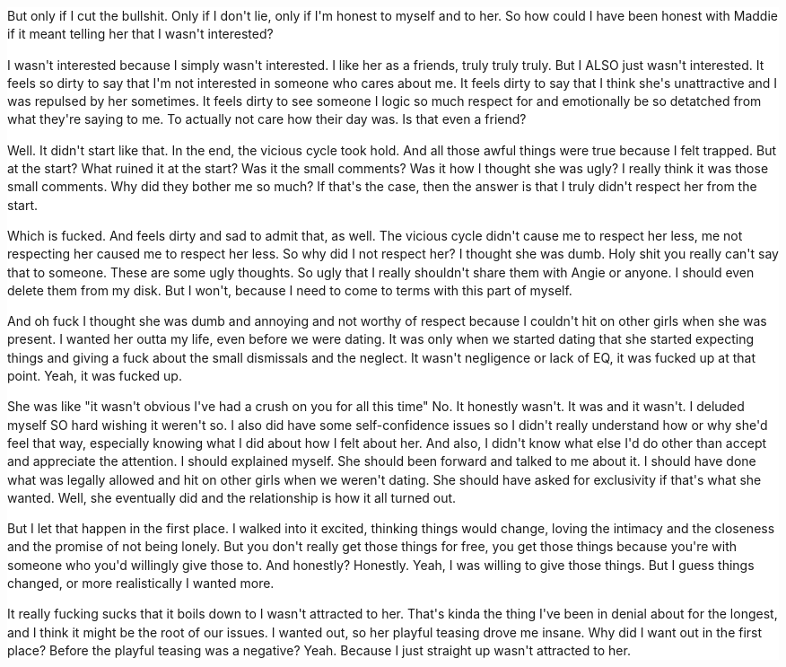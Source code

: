 But only if I cut the bullshit. Only if I don't lie, only if I'm honest to
myself and to her. So how could I have been honest with Maddie if it meant
telling her that I wasn't interested?

I wasn't interested because I simply wasn't interested. I like her as a friends,
truly truly truly. But I ALSO just wasn't interested. It feels so dirty to say
that I'm not interested in someone who cares about me. It feels dirty to say
that I think she's unattractive and I was repulsed by her sometimes. It feels
dirty to see someone I logic so much respect for and emotionally be so
detatched from what they're saying to me. To actually not care how their day
was. Is that even a friend?

Well. It didn't start like that. In the end, the vicious cycle took hold. And
all those awful things were true because I felt trapped. But at the start? What
ruined it at the start? Was it the small comments? Was it how I thought she was
ugly? I really think it was those small comments. Why did they bother me so
much? If that's the case, then the answer is that I truly didn't respect her
from the start.

Which is fucked. And feels dirty and sad to admit that, as well. The vicious
cycle didn't cause me to respect her less, me not respecting her caused me to
respect her less. So why did I not respect her? I thought she was dumb. Holy
shit you really can't say that to someone. These are some ugly thoughts. So ugly
that I really shouldn't share them with Angie or anyone. I should even delete
them from my disk. But I won't, because I need to come to terms with this part
of myself.

And oh fuck I thought she was dumb and annoying and not worthy of respect
because I couldn't hit on other girls when she was present. I wanted her outta
my life, even before we were dating. It was only when we started dating that she
started expecting things and giving a fuck about the small dismissals and the
neglect. It wasn't negligence or lack of EQ, it was fucked up at that point.
Yeah, it was fucked up.

She was like "it wasn't obvious I've had a crush on you for all this time" No.
It honestly wasn't. It was and it wasn't. I deluded myself SO hard wishing it
weren't so. I also did have some self-confidence issues so I didn't really
understand how or why she'd feel that way, especially knowing what I did about
how I felt about her. And also, I didn't know what else I'd do other than accept
and appreciate the attention. I should explained myself. She should been forward
and talked to me about it. I should have done what was legally allowed and hit
on other girls when we weren't dating. She should have asked for exclusivity if
that's what she wanted. Well, she eventually did and the relationship is how it
all turned out.

But I let that happen in the first place. I walked into it excited, thinking
things would change, loving the intimacy and the closeness and the promise of
not being lonely. But you don't really get those things for free, you get those
things because you're with someone who you'd willingly give those to. And
honestly? Honestly. Yeah, I was willing to give those things. But I guess things
changed, or more realistically I wanted more.

It really fucking sucks that it boils down to I wasn't attracted to her. That's
kinda the thing I've been in denial about for the longest, and I think it might
be the root of our issues. I wanted out, so her playful teasing drove me insane.
Why did I want out in the first place? Before the playful teasing was a
negative? Yeah. Because I just straight up wasn't attracted to her.
